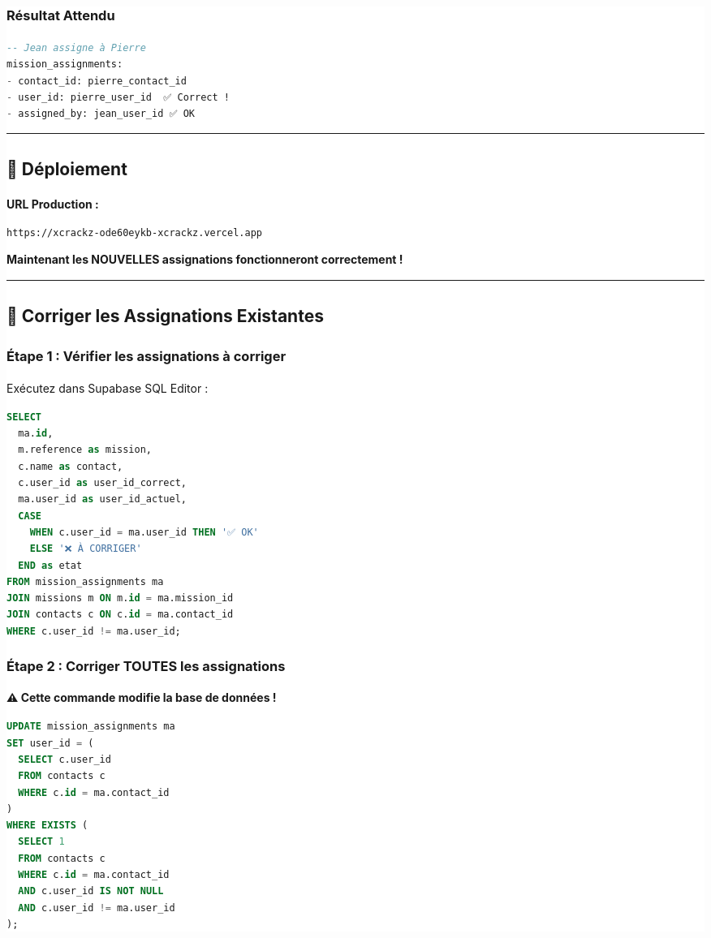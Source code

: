 ### **Résultat Attendu**
```sql
-- Jean assigne à Pierre
mission_assignments:
- contact_id: pierre_contact_id
- user_id: pierre_user_id  ✅ Correct !
- assigned_by: jean_user_id ✅ OK
```

---

## 🚀 Déploiement

**URL Production :**
```
https://xcrackz-ode60eykb-xcrackz.vercel.app
```

**Maintenant les NOUVELLES assignations fonctionneront correctement !**

---

## 🔧 Corriger les Assignations Existantes

### **Étape 1 : Vérifier les assignations à corriger**

Exécutez dans Supabase SQL Editor :
```sql
SELECT 
  ma.id,
  m.reference as mission,
  c.name as contact,
  c.user_id as user_id_correct,
  ma.user_id as user_id_actuel,
  CASE 
    WHEN c.user_id = ma.user_id THEN '✅ OK'
    ELSE '❌ À CORRIGER'
  END as etat
FROM mission_assignments ma
JOIN missions m ON m.id = ma.mission_id
JOIN contacts c ON c.id = ma.contact_id
WHERE c.user_id != ma.user_id;
```

### **Étape 2 : Corriger TOUTES les assignations**

**⚠️ Cette commande modifie la base de données !**

```sql
UPDATE mission_assignments ma
SET user_id = (
  SELECT c.user_id 
  FROM contacts c 
  WHERE c.id = ma.contact_id
)
WHERE EXISTS (
  SELECT 1 
  FROM contacts c 
  WHERE c.id = ma.contact_id 
  AND c.user_id IS NOT NULL
  AND c.user_id != ma.user_id
);
```
